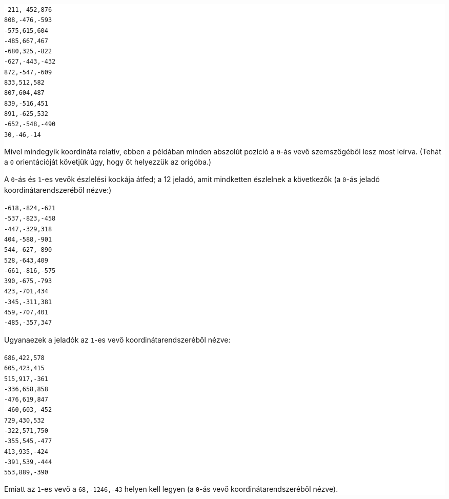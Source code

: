 ```
-211,-452,876
808,-476,-593
-575,615,604
-485,667,467
-680,325,-822
-627,-443,-432
872,-547,-609
833,512,582
807,604,487
839,-516,451
891,-625,532
-652,-548,-490
30,-46,-14
```

Mivel mindegyik koordináta relatív, ebben a példában minden abszolút pozíció a ``0``-ás vevő szemszögéből lesz most leírva. (Tehát a ``0`` orientációját követjük úgy, hogy őt helyezzük az origóba.)

A ``0``-ás és ``1``-es vevők észlelési kockája átfed; a 12 jeladó, amit mindketten észlelnek a következők (a ``0``-ás jeladó koordinátarendszeréből nézve:)

```
-618,-824,-621
-537,-823,-458
-447,-329,318
404,-588,-901
544,-627,-890
528,-643,409
-661,-816,-575
390,-675,-793
423,-701,434
-345,-311,381
459,-707,401
-485,-357,347
```

Ugyanaezek a jeladók az ``1``-es vevő koordinátarendszeréből nézve:

```
686,422,578
605,423,415
515,917,-361
-336,658,858
-476,619,847
-460,603,-452
729,430,532
-322,571,750
-355,545,-477
413,935,-424
-391,539,-444
553,889,-390
```

Emiatt az ``1``-es vevő a ``68,-1246,-43`` helyen kell legyen (a ``0``-ás vevő koordinátarendszeréből nézve). 
